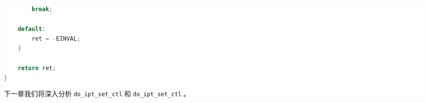 ```c
		break;

	default:
		ret = -EINVAL;
	}

	return ret;
}
```

下一章我们将深入分析 `do_ipt_set_ctl` 和  `do_ipt_set_ctl` 。
